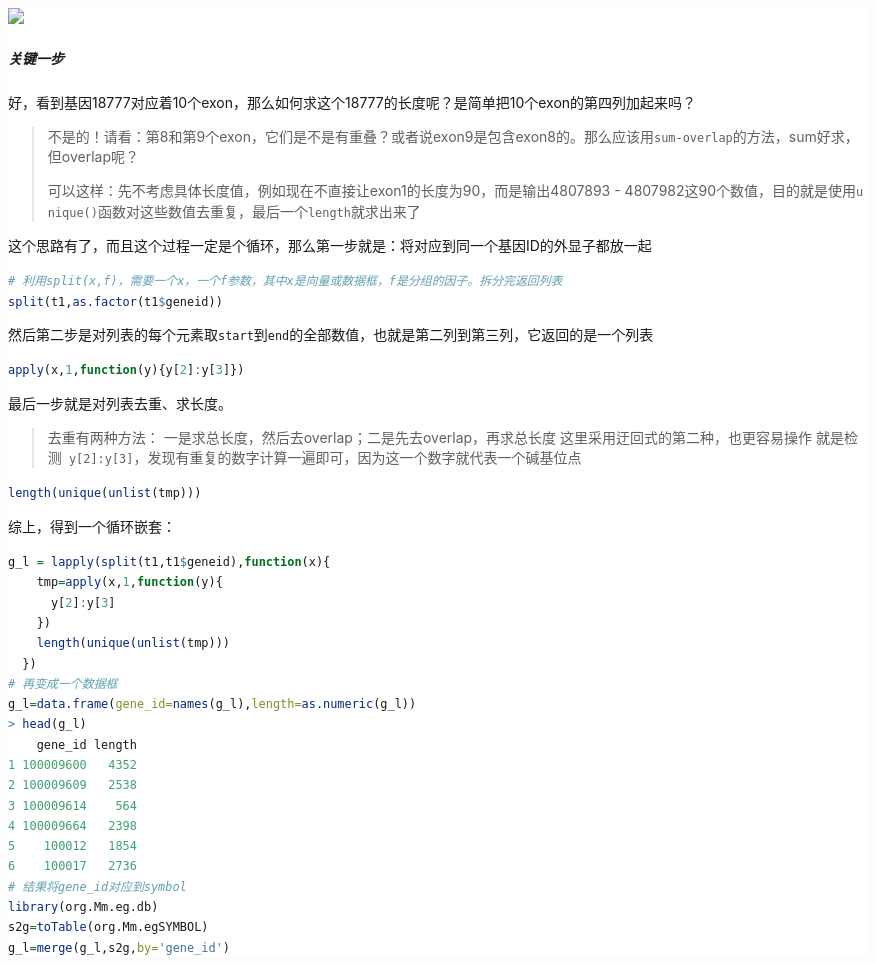 ![](https://upload-images.jianshu.io/upload_images/9376801-72d53106d9ba06f3.png?imageMogr2/auto-orient/strip%7CimageView2/2/w/1240)

##### 关键一步

好，看到基因18777对应着10个exon，那么如何求这个18777的长度呢？是简单把10个exon的第四列加起来吗？

> 不是的！请看：第8和第9个exon，它们是不是有重叠？或者说exon9是包含exon8的。那么应该用`sum-overlap`的方法，sum好求，但overlap呢？
>
> 可以这样：先不考虑具体长度值，例如现在不直接让exon1的长度为90，而是输出4807893 - 4807982这90个数值，目的就是使用`unique()`函数对这些数值去重复，最后一个`length`就求出来了

这个思路有了，而且这个过程一定是个循环，那么第一步就是：将对应到同一个基因ID的外显子都放一起

```R
# 利用split(x,f)，需要一个x，一个f参数，其中x是向量或数据框，f是分组的因子。拆分完返回列表
split(t1,as.factor(t1$geneid))
```

然后第二步是对列表的每个元素取`start`到`end`的全部数值，也就是第二列到第三列，它返回的是一个列表

```R
apply(x,1,function(y){y[2]:y[3]})
```

最后一步就是对列表去重、求长度。

> 去重有两种方法：
> 一是求总长度，然后去overlap；二是先去overlap，再求总长度
> 这里采用迂回式的第二种，也更容易操作
> 就是检测` y[2]:y[3]`，发现有重复的数字计算一遍即可，因为这一个数字就代表一个碱基位点

```R
length(unique(unlist(tmp)))
```

综上，得到一个循环嵌套：

```R
g_l = lapply(split(t1,t1$geneid),function(x){
    tmp=apply(x,1,function(y){
      y[2]:y[3]
    })
    length(unique(unlist(tmp)))
  })
# 再变成一个数据框
g_l=data.frame(gene_id=names(g_l),length=as.numeric(g_l))
> head(g_l)
    gene_id length
1 100009600   4352
2 100009609   2538
3 100009614    564
4 100009664   2398
5    100012   1854
6    100017   2736
# 结果将gene_id对应到symbol
library(org.Mm.eg.db)
s2g=toTable(org.Mm.egSYMBOL)
g_l=merge(g_l,s2g,by='gene_id')
```
